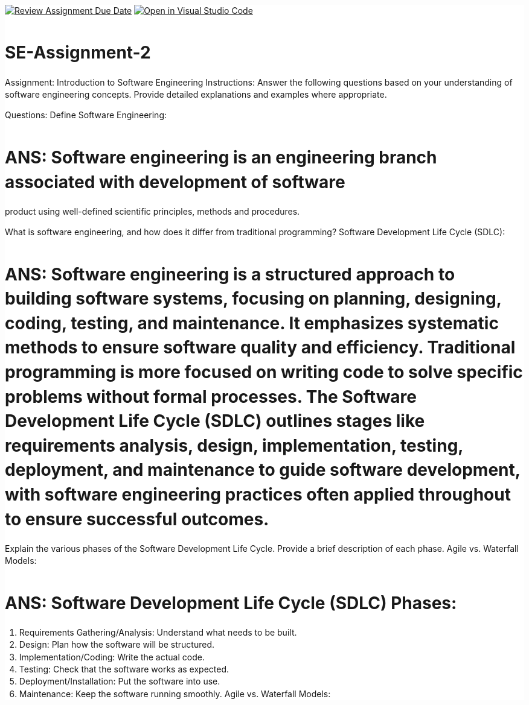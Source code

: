 [![Review Assignment Due Date](https://classroom.github.com/assets/deadline-readme-button-24ddc0f5d75046c5622901739e7c5dd533143b0c8e959d652212380cedb1ea36.svg)](https://classroom.github.com/a/-ucQIGTc)
[![Open in Visual Studio Code](https://classroom.github.com/assets/open-in-vscode-718a45dd9cf7e7f842a935f5ebbe5719a5e09af4491e668f4dbf3b35d5cca122.svg)](https://classroom.github.com/online_ide?assignment_repo_id=15227776&assignment_repo_type=AssignmentRepo)
# SE-Assignment-2
Assignment: Introduction to Software Engineering
Instructions:
Answer the following questions based on your understanding of software engineering concepts. Provide detailed explanations and examples where appropriate.

Questions:
Define Software Engineering:

# ANS: Software engineering is an engineering branch associated with development of software
product using well-defined scientific principles, methods and procedures.

What is software engineering, and how does it differ from traditional programming?
Software Development Life Cycle (SDLC):

# ANS: Software engineering is a structured approach to building software systems, focusing on planning, designing, coding, testing, and maintenance. It emphasizes systematic methods to ensure software quality and efficiency. Traditional programming is more focused on writing code to solve specific problems without formal processes. The Software Development Life Cycle (SDLC) outlines stages like requirements analysis, design, implementation, testing, deployment, and maintenance to guide software development, with software engineering practices often applied throughout to ensure successful outcomes.

Explain the various phases of the Software Development Life Cycle. Provide a brief description of each phase.
Agile vs. Waterfall Models:

# ANS: Software Development Life Cycle (SDLC) Phases:

1. Requirements Gathering/Analysis: Understand what needs to be built.
2. Design: Plan how the software will be structured.
3. Implementation/Coding: Write the actual code.
4. Testing: Check that the software works as expected.
5. Deployment/Installation: Put the software into use.
6. Maintenance: Keep the software running smoothly.
Agile vs. Waterfall Models:
